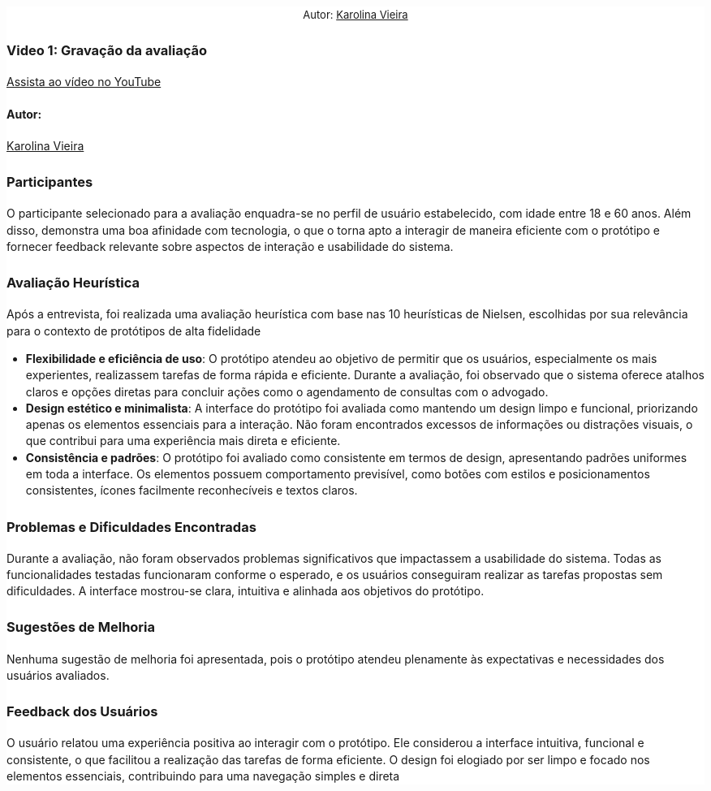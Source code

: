 <font size="2"><p style="text-align: center">Autor:
 [Karolina Vieira](https://github.com/Karolina91)</p></font>


### Video 1: Gravação da avaliação

[Assista ao vídeo no YouTube](link)

#### Autor:
[Karolina Vieira ](https://github.com/Karolina91)

### Participantes

O participante selecionado para a avaliação enquadra-se no perfil de usuário estabelecido, com idade entre 18 e 60 anos. Além disso, demonstra uma boa afinidade com tecnologia, o que o torna apto a interagir de maneira eficiente com o protótipo e fornecer feedback relevante sobre aspectos de interação e usabilidade do sistema.

### Avaliação Heurística 

Após a entrevista, foi realizada uma avaliação heurística com base nas 10 heurísticas de Nielsen, escolhidas por sua relevância para o contexto de protótipos de alta fidelidade

- **Flexibilidade e eficiência de uso**: O protótipo atendeu ao objetivo de permitir que os usuários, especialmente os mais experientes, realizassem tarefas de forma rápida e eficiente. Durante a avaliação, foi observado que o sistema oferece atalhos claros e opções diretas para concluir ações como o agendamento de consultas com o advogado.
- **Design estético e minimalista**: A interface do protótipo foi avaliada como mantendo um design limpo e funcional, priorizando apenas os elementos essenciais para a interação. Não foram encontrados excessos de informações ou distrações visuais, o que contribui para uma experiência mais direta e eficiente. 
- **Consistência e padrões**: 
O protótipo foi avaliado como consistente em termos de design, apresentando padrões uniformes em toda a interface. Os elementos possuem comportamento previsível, como botões com estilos e posicionamentos consistentes, ícones facilmente reconhecíveis e textos claros.

### Problemas e Dificuldades Encontradas  
Durante a avaliação, não foram observados problemas significativos que impactassem a usabilidade do sistema. Todas as funcionalidades testadas funcionaram conforme o esperado, e os usuários conseguiram realizar as tarefas propostas sem dificuldades. A interface mostrou-se clara, intuitiva e alinhada aos objetivos do protótipo.

### Sugestões de Melhoria  

Nenhuma sugestão de melhoria foi apresentada, pois o protótipo atendeu plenamente às expectativas e necessidades dos usuários avaliados.

### Feedback dos Usuários  

O usuário relatou uma experiência positiva ao interagir com o protótipo. Ele considerou a interface intuitiva, funcional e consistente, o que facilitou a realização das tarefas de forma eficiente. O design foi elogiado por ser limpo e focado nos elementos essenciais, contribuindo para uma navegação simples e direta 
